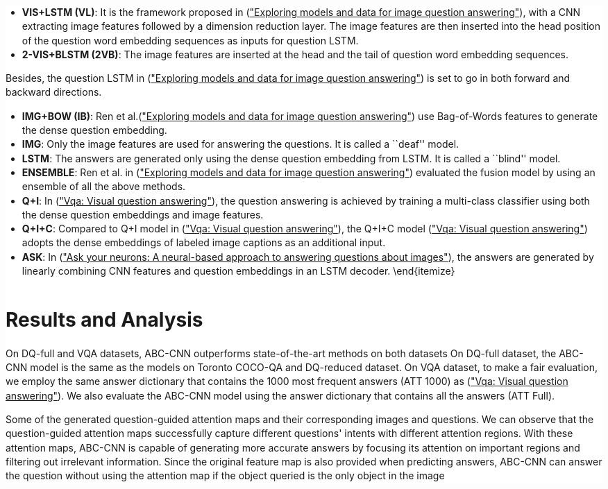 - $\textbf{VIS+LSTM (VL)}$: It is the framework proposed in (["Exploring models and data for image question answering"]()), with a CNN extracting image features followed by a dimension reduction layer.
The image features are then inserted into the head position of the question word embedding sequences as inputs for question LSTM.
- $\textbf{2-VIS+BLSTM (2VB)}$: The image features are inserted at the head and the tail of question word embedding sequences.

Besides, the question LSTM in (["Exploring models and data for image question answering"]()) is set to go in both forward and backward directions.

-  $\textbf{IMG+BOW (IB)}$: Ren et al.(["Exploring models and data for image question answering"]()) use Bag-of-Words features to generate the dense question embedding.
-  $\textbf{IMG}$: Only the image features are used for answering the questions. It is called a ``deaf'' model.
-  $\textbf{LSTM}$: The answers are generated only using the dense question embedding from  LSTM. It is called a ``blind'' model.
-  $\textbf{ENSEMBLE}$: Ren et al. in (["Exploring models and data for image question answering"]()) evaluated the fusion model by using an ensemble of all the above methods.
-  $\textbf{Q+I}$: In (["Vqa: Visual question answering"]()), the question answering is achieved by training a multi-class classifier using both the dense question embeddings and image features.
-  $\textbf{Q+I+C}$: Compared to Q+I model in (["Vqa: Visual question answering"]()), the Q+I+C model (["Vqa: Visual question answering"]()) adopts the dense embeddings of labeled image captions as an additional input.
- $\textbf{ASK}$: In (["Ask your neurons: A neural-based approach to answering questions about images"]()), the answers are generated by linearly combining CNN features and question embeddings in an LSTM decoder.
\end{itemize}

# Results and Analysis

On DQ-full and VQA datasets, ABC-CNN outperforms state-of-the-art methods on both datasets
On DQ-full dataset, the ABC-CNN model is the same as the models on Toronto COCO-QA and DQ-reduced dataset.
On VQA dataset, to make a fair evaluation, we employ the same answer dictionary that contains the 1000 most frequent answers (ATT 1000) as (["Vqa: Visual question answering"]()).
We also evaluate the ABC-CNN model using the answer dictionary that  contains all the answers (ATT Full).


Some of the generated question-guided attention maps and their corresponding images and questions.
We can observe that the question-guided attention maps successfully capture different questions' intents with different attention regions.
With these attention maps, ABC-CNN is capable of generating more accurate answers by focusing its attention on important regions and filtering out irrelevant information.
Since the original feature map is also provided when predicting answers, ABC-CNN can answer the question without using the attention map if the object queried is the only object in the image
